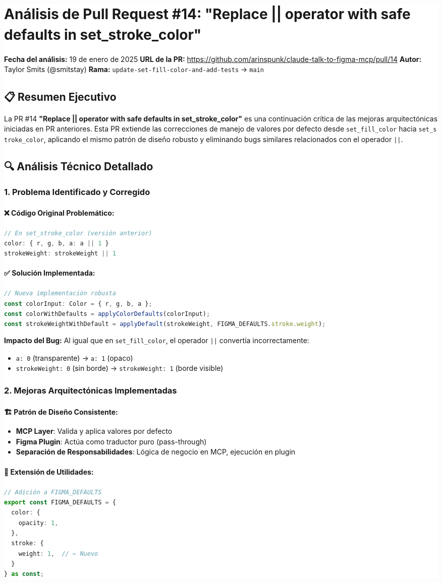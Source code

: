 # Análisis de Pull Request #14: "Replace || operator with safe defaults in set_stroke_color"

**Fecha del análisis:** 19 de enero de 2025
**URL de la PR:** https://github.com/arinspunk/claude-talk-to-figma-mcp/pull/14
**Autor:** Taylor Smits (@smitstay)
**Rama:** `update-set-fill-color-and-add-tests` → `main`

## 📋 Resumen Ejecutivo

La PR #14 **"Replace || operator with safe defaults in set_stroke_color"** es una continuación crítica de las mejoras arquitectónicas iniciadas en PR anteriores. Esta PR extiende las correcciones de manejo de valores por defecto desde `set_fill_color` hacia `set_stroke_color`, aplicando el mismo patrón de diseño robusto y eliminando bugs similares relacionados con el operador `||`.

## 🔍 Análisis Técnico Detallado

### 1. Problema Identificado y Corregido

#### ❌ Código Original Problemático:
```typescript
// En set_stroke_color (versión anterior)
color: { r, g, b, a: a || 1 }
strokeWeight: strokeWeight || 1
```

#### ✅ Solución Implementada:
```typescript
// Nueva implementación robusta
const colorInput: Color = { r, g, b, a };
const colorWithDefaults = applyColorDefaults(colorInput);
const strokeWeightWithDefault = applyDefault(strokeWeight, FIGMA_DEFAULTS.stroke.weight);
```

**Impacto del Bug:** Al igual que en `set_fill_color`, el operador `||` convertía incorrectamente:
- `a: 0` (transparente) → `a: 1` (opaco)
- `strokeWeight: 0` (sin borde) → `strokeWeight: 1` (borde visible)

### 2. Mejoras Arquitectónicas Implementadas

#### 🏗️ Patrón de Diseño Consistente:
- **MCP Layer**: Valida y aplica valores por defecto
- **Figma Plugin**: Actúa como traductor puro (pass-through)
- **Separación de Responsabilidades**: Lógica de negocio en MCP, ejecución en plugin

#### 🔧 Extensión de Utilidades:
```typescript
// Adición a FIGMA_DEFAULTS
export const FIGMA_DEFAULTS = {
  color: {
    opacity: 1,
  },
  stroke: {
    weight: 1,  // ← Nuevo
  }
} as const;
```
